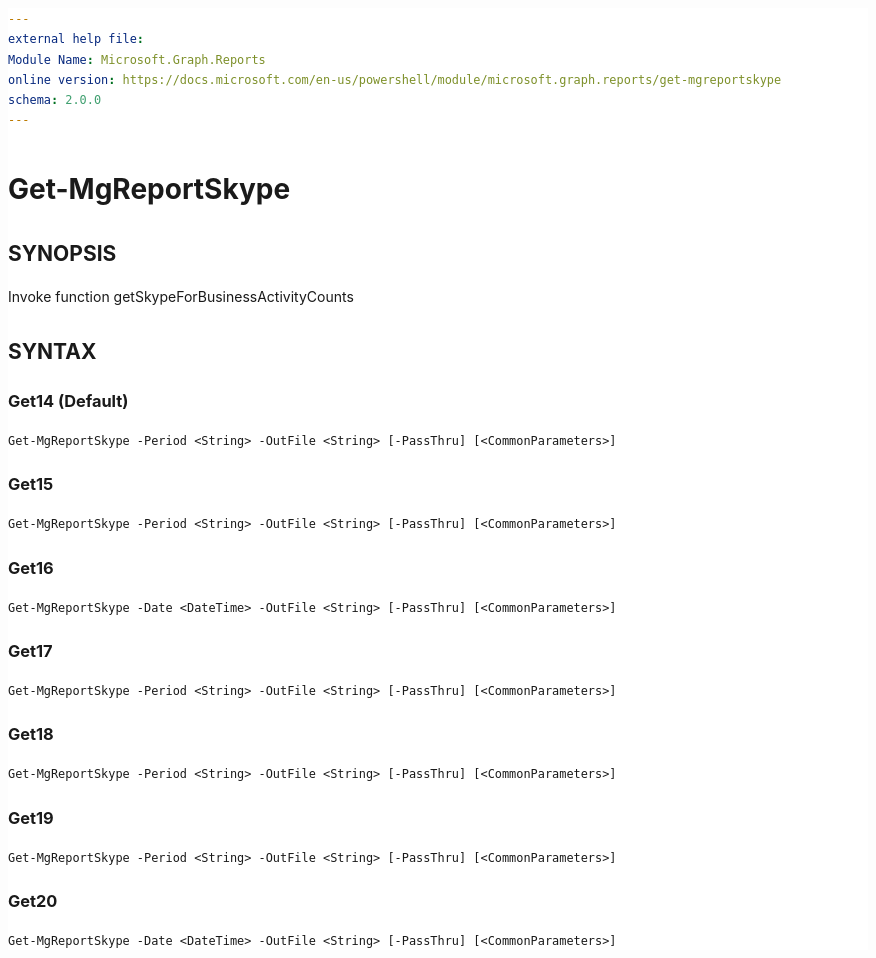 ```yaml
---
external help file:
Module Name: Microsoft.Graph.Reports
online version: https://docs.microsoft.com/en-us/powershell/module/microsoft.graph.reports/get-mgreportskype
schema: 2.0.0
---
```


# Get-MgReportSkype

## SYNOPSIS
Invoke function getSkypeForBusinessActivityCounts

## SYNTAX

### Get14 (Default)
```
Get-MgReportSkype -Period <String> -OutFile <String> [-PassThru] [<CommonParameters>]
```

### Get15
```
Get-MgReportSkype -Period <String> -OutFile <String> [-PassThru] [<CommonParameters>]
```

### Get16
```
Get-MgReportSkype -Date <DateTime> -OutFile <String> [-PassThru] [<CommonParameters>]
```

### Get17
```
Get-MgReportSkype -Period <String> -OutFile <String> [-PassThru] [<CommonParameters>]
```

### Get18
```
Get-MgReportSkype -Period <String> -OutFile <String> [-PassThru] [<CommonParameters>]
```

### Get19
```
Get-MgReportSkype -Period <String> -OutFile <String> [-PassThru] [<CommonParameters>]
```

### Get20
```
Get-MgReportSkype -Date <DateTime> -OutFile <String> [-PassThru] [<CommonParameters>]
```
